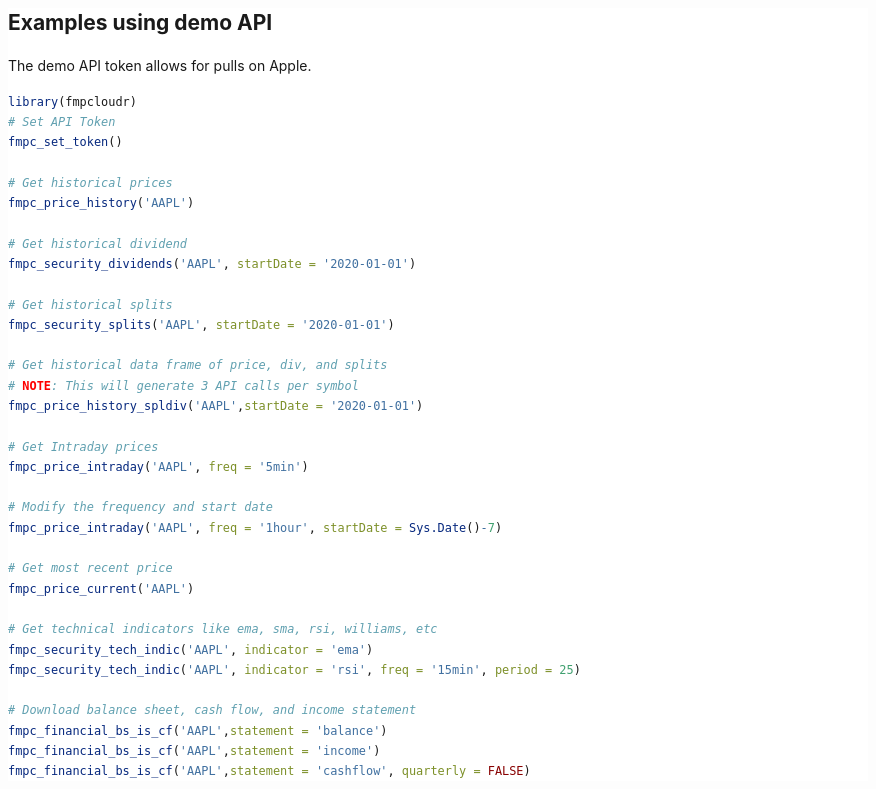## Examples using demo API

The demo API token allows for pulls on Apple.

``` r
library(fmpcloudr)
# Set API Token
fmpc_set_token()

# Get historical prices
fmpc_price_history('AAPL')

# Get historical dividend
fmpc_security_dividends('AAPL', startDate = '2020-01-01')

# Get historical splits
fmpc_security_splits('AAPL', startDate = '2020-01-01')

# Get historical data frame of price, div, and splits
# NOTE: This will generate 3 API calls per symbol
fmpc_price_history_spldiv('AAPL',startDate = '2020-01-01')

# Get Intraday prices
fmpc_price_intraday('AAPL', freq = '5min')

# Modify the frequency and start date
fmpc_price_intraday('AAPL', freq = '1hour', startDate = Sys.Date()-7)

# Get most recent price
fmpc_price_current('AAPL')

# Get technical indicators like ema, sma, rsi, williams, etc
fmpc_security_tech_indic('AAPL', indicator = 'ema')
fmpc_security_tech_indic('AAPL', indicator = 'rsi', freq = '15min', period = 25)

# Download balance sheet, cash flow, and income statement
fmpc_financial_bs_is_cf('AAPL',statement = 'balance')
fmpc_financial_bs_is_cf('AAPL',statement = 'income')
fmpc_financial_bs_is_cf('AAPL',statement = 'cashflow', quarterly = FALSE)
```
